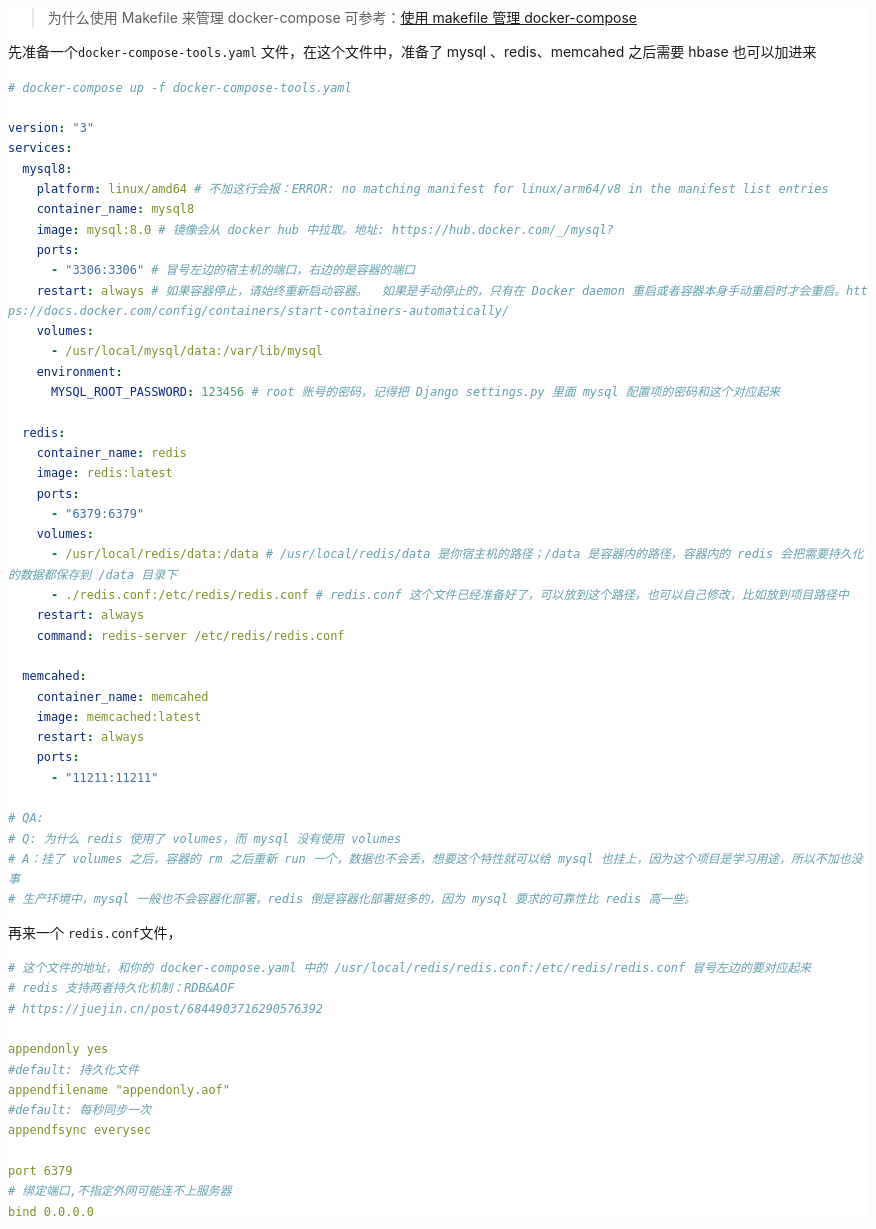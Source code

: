 > 为什么使用 Makefile 来管理 docker-compose 可参考：[使用 makefile 管理 docker-compose ](https://segmentfault.com/a/1190000041379546)

先准备一个`docker-compose-tools.yaml` 文件，在这个文件中，准备了 mysql 、redis、memcahed 之后需要 hbase 也可以加进来

```yaml
# docker-compose up -f docker-compose-tools.yaml

version: "3"
services:
  mysql8:
    platform: linux/amd64 # 不加这行会报：ERROR: no matching manifest for linux/arm64/v8 in the manifest list entries
    container_name: mysql8
    image: mysql:8.0 # 镜像会从 docker hub 中拉取。地址: https://hub.docker.com/_/mysql?
    ports:
      - "3306:3306" # 冒号左边的宿主机的端口，右边的是容器的端口
    restart: always # 如果容器停止，请始终重新启动容器。  如果是手动停止的，只有在 Docker daemon 重启或者容器本身手动重启时才会重启。https://docs.docker.com/config/containers/start-containers-automatically/
    volumes:
      - /usr/local/mysql/data:/var/lib/mysql
    environment:
      MYSQL_ROOT_PASSWORD: 123456 # root 账号的密码，记得把 Django settings.py 里面 mysql 配置项的密码和这个对应起来

  redis:
    container_name: redis
    image: redis:latest
    ports:
      - "6379:6379"
    volumes:
      - /usr/local/redis/data:/data # /usr/local/redis/data 是你宿主机的路径；/data 是容器内的路径，容器内的 redis 会把需要持久化的数据都保存到 /data 目录下
      - ./redis.conf:/etc/redis/redis.conf # redis.conf 这个文件已经准备好了，可以放到这个路径，也可以自己修改，比如放到项目路径中
    restart: always
    command: redis-server /etc/redis/redis.conf

  memcahed:
    container_name: memcahed
    image: memcached:latest
    restart: always
    ports:
      - "11211:11211"

# QA:
# Q: 为什么 redis 使用了 volumes，而 mysql 没有使用 volumes
# A：挂了 volumes 之后，容器的 rm 之后重新 run 一个，数据也不会丢，想要这个特性就可以给 mysql 也挂上，因为这个项目是学习用途，所以不加也没事
# 生产环境中，mysql 一般也不会容器化部署，redis 倒是容器化部署挺多的，因为 mysql 要求的可靠性比 redis 高一些。

```

再来一个 `redis.conf`文件，

```yaml
# 这个文件的地址，和你的 docker-compose.yaml 中的 /usr/local/redis/redis.conf:/etc/redis/redis.conf 冒号左边的要对应起来
# redis 支持两者持久化机制：RDB&AOF
# https://juejin.cn/post/6844903716290576392

appendonly yes
#default: 持久化文件
appendfilename "appendonly.aof"
#default: 每秒同步一次
appendfsync everysec

port 6379
# 绑定端口,不指定外网可能连不上服务器
bind 0.0.0.0
```